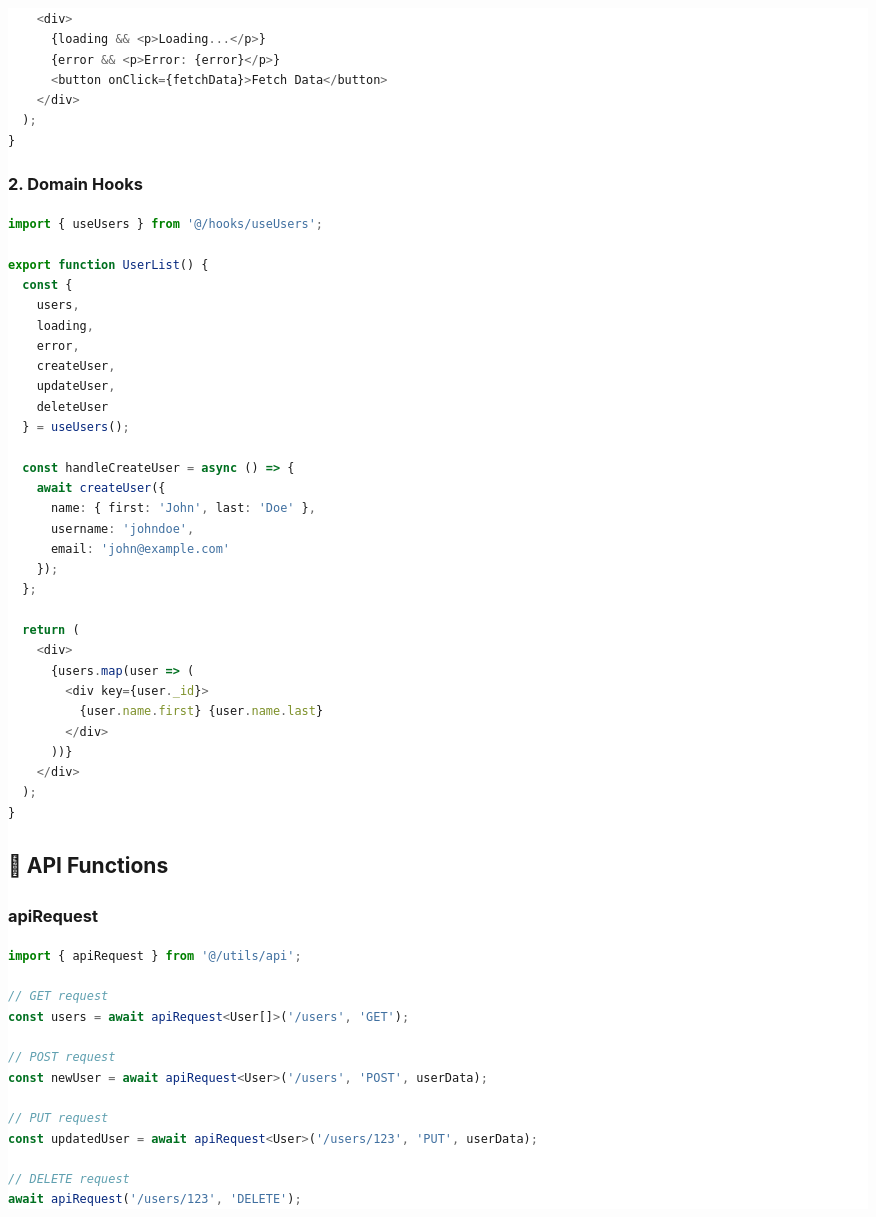 ```typescript
    <div>
      {loading && <p>Loading...</p>}
      {error && <p>Error: {error}</p>}
      <button onClick={fetchData}>Fetch Data</button>
    </div>
  );
}
```

### **2. Domain Hooks**

```typescript
import { useUsers } from '@/hooks/useUsers';

export function UserList() {
  const { 
    users, 
    loading, 
    error, 
    createUser, 
    updateUser, 
    deleteUser 
  } = useUsers();

  const handleCreateUser = async () => {
    await createUser({
      name: { first: 'John', last: 'Doe' },
      username: 'johndoe',
      email: 'john@example.com'
    });
  };

  return (
    <div>
      {users.map(user => (
        <div key={user._id}>
          {user.name.first} {user.name.last}
        </div>
      ))}
    </div>
  );
}
```

## 📝 **API Functions**

### **apiRequest**
```typescript
import { apiRequest } from '@/utils/api';

// GET request
const users = await apiRequest<User[]>('/users', 'GET');

// POST request
const newUser = await apiRequest<User>('/users', 'POST', userData);

// PUT request
const updatedUser = await apiRequest<User>('/users/123', 'PUT', userData);

// DELETE request
await apiRequest('/users/123', 'DELETE');
```
